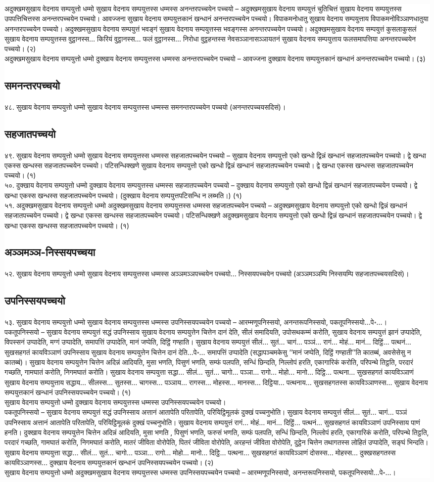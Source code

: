 अदुक्खमसुखाय वेदनाय सम्पयुत्तो धम्मो सुखाय वेदनाय सम्पयुत्तस्स धम्मस्स अनन्तरपच्चयेन पच्चयो – अदुक्खमसुखाय वेदनाय सम्पयुत्तं चुतिचित्तं सुखाय वेदनाय सम्पयुत्तस्स उपपत्तिचित्तस्स अनन्तरपच्चयेन पच्चयो। आवज्जना सुखाय वेदनाय सम्पयुत्तकानं खन्धानं अनन्तरपच्चयेन पच्चयो। विपाकमनोधातु सुखाय वेदनाय सम्पयुत्ताय विपाकमनोविञ्ञाणधातुया अनन्तरपच्चयेन पच्चयो। अदुक्खमसुखाय वेदनाय सम्पयुत्तं भवङ्गं सुखाय वेदनाय सम्पयुत्तस्स भवङ्गस्स अनन्तरपच्चयेन पच्चयो। अदुक्खमसुखाय वेदनाय सम्पयुत्तं कुसलाकुसलं सुखाय वेदनाय सम्पयुत्तस्स वुट्ठानस्स… किरियं वुट्ठानस्स… फलं वुट्ठानस्स… निरोधा वुट्ठहन्तस्स नेवसञ्ञानासञ्ञायतनं सुखाय वेदनाय सम्पयुत्ताय फलसमापत्तिया अनन्तरपच्चयेन पच्चयो। (२)  
अदुक्खमसुखाय वेदनाय सम्पयुत्तो धम्मो दुक्खाय वेदनाय सम्पयुत्तस्स धम्मस्स अनन्तरपच्चयेन पच्चयो – आवज्जना दुक्खाय वेदनाय सम्पयुत्तकानं खन्धानं अनन्तरपच्चयेन पच्चयो। (३)  


## समनन्तरपच्चयो

४८. सुखाय वेदनाय सम्पयुत्तो धम्मो सुखाय वेदनाय सम्पयुत्तस्स धम्मस्स समनन्तरपच्चयेन पच्चयो (अनन्तरपच्चयसदिसं)।  


## सहजातपच्चयो

४९. सुखाय वेदनाय सम्पयुत्तो धम्मो सुखाय वेदनाय सम्पयुत्तस्स धम्मस्स सहजातपच्चयेन पच्चयो – सुखाय वेदनाय सम्पयुत्तो एको खन्धो द्विन्नं खन्धानं सहजातपच्चयेन पच्चयो। द्वे खन्धा एकस्स खन्धस्स सहजातपच्चयेन पच्चयो। पटिसन्धिक्खणे सुखाय वेदनाय सम्पयुत्तो एको खन्धो द्विन्नं खन्धानं सहजातपच्चयेन पच्चयो। द्वे खन्धा एकस्स खन्धस्स सहजातपच्चयेन पच्चयो। (१)  
५०. दुक्खाय वेदनाय सम्पयुत्तो धम्मो दुक्खाय वेदनाय सम्पयुत्तस्स धम्मस्स सहजातपच्चयेन पच्चयो – दुक्खाय वेदनाय सम्पयुत्तो एको खन्धो द्विन्नं खन्धानं सहजातपच्चयेन पच्चयो। द्वे खन्धा एकस्स खन्धस्स सहजातपच्चयेन पच्चयो। (दुक्खाय वेदनाय सम्पयुत्तपटिसन्धि न लब्भति।) (१)  
५१. अदुक्खमसुखाय वेदनाय सम्पयुत्तो धम्मो अदुक्खमसुखाय वेदनाय सम्पयुत्तस्स धम्मस्स सहजातपच्चयेन पच्चयो – अदुक्खमसुखाय वेदनाय सम्पयुत्तो एको खन्धो द्विन्नं खन्धानं सहजातपच्चयेन पच्चयो। द्वे खन्धा एकस्स खन्धस्स सहजातपच्चयेन पच्चयो। पटिसन्धिक्खणे अदुक्खमसुखाय वेदनाय सम्पयुत्तो एको खन्धो द्विन्नं खन्धानं सहजातपच्चयेन पच्चयो। द्वे खन्धा एकस्स खन्धस्स सहजातपच्चयेन पच्चयो। (१)  


## अञ्ञमञ्ञ-निस्सयपच्चया

५२. सुखाय वेदनाय सम्पयुत्तो धम्मो सुखाय वेदनाय सम्पयुत्तस्स धम्मस्स अञ्ञमञ्ञपच्चयेन पच्चयो… निस्सयपच्चयेन पच्चयो (अञ्ञमञ्ञम्पि निस्सयम्पि सहजातपच्चयसदिसं)।  


## उपनिस्सयपच्चयो

५३. सुखाय वेदनाय सम्पयुत्तो धम्मो सुखाय वेदनाय सम्पयुत्तस्स धम्मस्स उपनिस्सयपच्चयेन पच्चयो – आरम्मणूपनिस्सयो, अनन्तरूपनिस्सयो, पकतूपनिस्सयो…पे॰…।  
पकतूपनिस्सयो – सुखाय वेदनाय सम्पयुत्तं सद्धं उपनिस्साय सुखाय वेदनाय सम्पयुत्तेन चित्तेन दानं देति, सीलं समादियति, उपोसथकम्मं करोति, सुखाय वेदनाय सम्पयुत्तं झानं उप्पादेति, विपस्सनं उप्पादेति, मग्गं उप्पादेति, समापत्तिं उप्पादेति, मानं जप्पेति, दिट्ठिं गण्हाति। सुखाय वेदनाय सम्पयुत्तं सीलं… सुतं… चागं… पञ्ञं… रागं… मोहं… मानं… दिट्ठिं… पत्थनं… सुखसहगतं कायविञ्ञाणं उपनिस्साय सुखाय वेदनाय सम्पयुत्तेन चित्तेन दानं देति…पे॰… समापत्तिं उप्पादेति (सद्धापञ्चमकेसु ‘‘मानं जप्पेति, दिट्ठिं गण्हाती’’ति कातब्बं, अवसेसेसु न कातब्बं)। सुखाय वेदनाय सम्पयुत्तेन चित्तेन अदिन्नं आदियति, मुसा भणति, पिसुणं भणति, सम्फं पलपति, सन्धिं छिन्दति, निल्लोपं हरति, एकागारिकं करोति, परिपन्थे तिट्ठति, परदारं गच्छति, गामघातं करोति, निगमघातं करोति। सुखाय वेदनाय सम्पयुत्ता सद्धा… सीलं… सुतं… चागो… पञ्ञा… रागो… मोहो… मानो… दिट्ठि… पत्थना… सुखसहगतं कायविञ्ञाणं सुखाय वेदनाय सम्पयुत्ताय सद्धाय… सीलस्स… सुतस्स… चागस्स… पञ्ञाय… रागस्स… मोहस्स… मानस्स… दिट्ठिया… पत्थनाय… सुखसहगतस्स कायविञ्ञाणस्स… सुखाय वेदनाय सम्पयुत्तकानं खन्धानं उपनिस्सयपच्चयेन पच्चयो। (१)  
सुखाय वेदनाय सम्पयुत्तो धम्मो दुक्खाय वेदनाय सम्पयुत्तस्स धम्मस्स उपनिस्सयपच्चयेन पच्चयो।  
पकतूपनिस्सयो – सुखाय वेदनाय सम्पयुत्तं सद्धं उपनिस्साय अत्तानं आतापेति परितापेति, परियिट्ठिमूलकं दुक्खं पच्चनुभोति। सुखाय वेदनाय सम्पयुत्तं सीलं… सुतं… चागं… पञ्ञं उपनिस्साय अत्तानं आतापेति परितापेति, परियिट्ठिमूलकं दुक्खं पच्चनुभोति। सुखाय वेदनाय सम्पयुत्तं रागं… मोहं… मानं… दिट्ठिं… पत्थनं… सुखसहगतं कायविञ्ञाणं उपनिस्साय पाणं हनति। दुक्खाय वेदनाय सम्पयुत्तेन चित्तेन अदिन्नं आदियति, मुसा भणति , पिसुणं भणति, फरुसं भणति, सम्फं पलपति, सन्धिं छिन्दति, निल्लोपं हरति, एकागारिकं करोति, परिपन्थे तिट्ठति, परदारं गच्छति, गामघातं करोति, निगमघातं करोति, मातरं जीविता वोरोपेति, पितरं जीविता वोरोपेति, अरहन्तं जीविता वोरोपेति, दुट्ठेन चित्तेन तथागतस्स लोहितं उप्पादेति, सङ्घं भिन्दति। सुखाय वेदनाय सम्पयुत्ता सद्धा… सीलं… सुतं… चागो… पञ्ञा… रागो… मोहो… मानो… दिट्ठि… पत्थना… सुखसहगतं कायविञ्ञाणं दोसस्स… मोहस्स… दुक्खसहगतस्स कायविञ्ञाणस्स… दुक्खाय वेदनाय सम्पयुत्तकानं खन्धानं उपनिस्सयपच्चयेन पच्चयो। (२)  
सुखाय वेदनाय सम्पयुत्तो धम्मो अदुक्खमसुखाय वेदनाय सम्पयुत्तस्स धम्मस्स उपनिस्सयपच्चयेन पच्चयो – आरम्मणूपनिस्सयो, अनन्तरूपनिस्सयो, पकतूपनिस्सयो…पे॰…।  